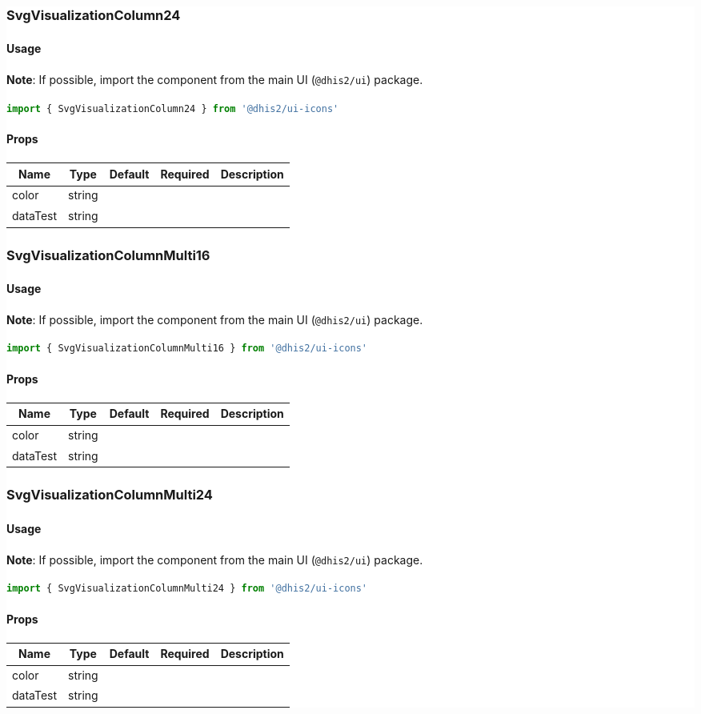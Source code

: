 ### SvgVisualizationColumn24

#### Usage

**Note**: If possible, import the component from the main UI (`@dhis2/ui`) package.


```js
import { SvgVisualizationColumn24 } from '@dhis2/ui-icons'
```


#### Props

|Name|Type|Default|Required|Description|
|---|---|---|---|---|
|color|string||||
|dataTest|string||||

### SvgVisualizationColumnMulti16

#### Usage

**Note**: If possible, import the component from the main UI (`@dhis2/ui`) package.


```js
import { SvgVisualizationColumnMulti16 } from '@dhis2/ui-icons'
```


#### Props

|Name|Type|Default|Required|Description|
|---|---|---|---|---|
|color|string||||
|dataTest|string||||

### SvgVisualizationColumnMulti24

#### Usage

**Note**: If possible, import the component from the main UI (`@dhis2/ui`) package.


```js
import { SvgVisualizationColumnMulti24 } from '@dhis2/ui-icons'
```


#### Props

|Name|Type|Default|Required|Description|
|---|---|---|---|---|
|color|string||||
|dataTest|string||||

